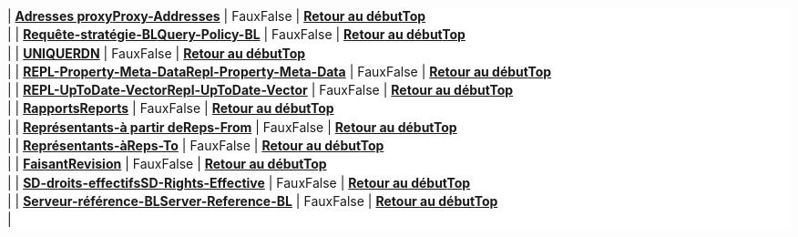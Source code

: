 | [<span data-ttu-id="192c3-415">**Adresses proxy**</span><span class="sxs-lookup"><span data-stu-id="192c3-415">**Proxy-Addresses**</span></span>](a-proxyaddresses.md)                                                        | <span data-ttu-id="192c3-416">Faux</span><span class="sxs-lookup"><span data-stu-id="192c3-416">False</span></span>     | [<span data-ttu-id="192c3-417">**Retour au début**</span><span class="sxs-lookup"><span data-stu-id="192c3-417">**Top**</span></span>](c-top.md)<br/> |
| [<span data-ttu-id="192c3-418">**Requête-stratégie-BL**</span><span class="sxs-lookup"><span data-stu-id="192c3-418">**Query-Policy-BL**</span></span>](a-querypolicybl.md)                                                         | <span data-ttu-id="192c3-419">Faux</span><span class="sxs-lookup"><span data-stu-id="192c3-419">False</span></span>     | [<span data-ttu-id="192c3-420">**Retour au début**</span><span class="sxs-lookup"><span data-stu-id="192c3-420">**Top**</span></span>](c-top.md)<br/> |
| [<span data-ttu-id="192c3-421">**UNIQUE**</span><span class="sxs-lookup"><span data-stu-id="192c3-421">**RDN**</span></span>](a-name.md)                                                                              | <span data-ttu-id="192c3-422">Faux</span><span class="sxs-lookup"><span data-stu-id="192c3-422">False</span></span>     | [<span data-ttu-id="192c3-423">**Retour au début**</span><span class="sxs-lookup"><span data-stu-id="192c3-423">**Top**</span></span>](c-top.md)<br/> |
| [<span data-ttu-id="192c3-424">**REPL-Property-Meta-Data**</span><span class="sxs-lookup"><span data-stu-id="192c3-424">**Repl-Property-Meta-Data**</span></span>](a-replpropertymetadata.md)                                          | <span data-ttu-id="192c3-425">Faux</span><span class="sxs-lookup"><span data-stu-id="192c3-425">False</span></span>     | [<span data-ttu-id="192c3-426">**Retour au début**</span><span class="sxs-lookup"><span data-stu-id="192c3-426">**Top**</span></span>](c-top.md)<br/> |
| [<span data-ttu-id="192c3-427">**REPL-UpToDate-Vector**</span><span class="sxs-lookup"><span data-stu-id="192c3-427">**Repl-UpToDate-Vector**</span></span>](a-repluptodatevector.md)                                               | <span data-ttu-id="192c3-428">Faux</span><span class="sxs-lookup"><span data-stu-id="192c3-428">False</span></span>     | [<span data-ttu-id="192c3-429">**Retour au début**</span><span class="sxs-lookup"><span data-stu-id="192c3-429">**Top**</span></span>](c-top.md)<br/> |
| [<span data-ttu-id="192c3-430">**Rapports**</span><span class="sxs-lookup"><span data-stu-id="192c3-430">**Reports**</span></span>](a-directreports.md)                                                                 | <span data-ttu-id="192c3-431">Faux</span><span class="sxs-lookup"><span data-stu-id="192c3-431">False</span></span>     | [<span data-ttu-id="192c3-432">**Retour au début**</span><span class="sxs-lookup"><span data-stu-id="192c3-432">**Top**</span></span>](c-top.md)<br/> |
| [<span data-ttu-id="192c3-433">**Représentants-à partir de**</span><span class="sxs-lookup"><span data-stu-id="192c3-433">**Reps-From**</span></span>](a-repsfrom.md)                                                                    | <span data-ttu-id="192c3-434">Faux</span><span class="sxs-lookup"><span data-stu-id="192c3-434">False</span></span>     | [<span data-ttu-id="192c3-435">**Retour au début**</span><span class="sxs-lookup"><span data-stu-id="192c3-435">**Top**</span></span>](c-top.md)<br/> |
| [<span data-ttu-id="192c3-436">**Représentants-à**</span><span class="sxs-lookup"><span data-stu-id="192c3-436">**Reps-To**</span></span>](a-repsto.md)                                                                        | <span data-ttu-id="192c3-437">Faux</span><span class="sxs-lookup"><span data-stu-id="192c3-437">False</span></span>     | [<span data-ttu-id="192c3-438">**Retour au début**</span><span class="sxs-lookup"><span data-stu-id="192c3-438">**Top**</span></span>](c-top.md)<br/> |
| [<span data-ttu-id="192c3-439">**Faisant**</span><span class="sxs-lookup"><span data-stu-id="192c3-439">**Revision**</span></span>](a-revision.md)                                                                     | <span data-ttu-id="192c3-440">Faux</span><span class="sxs-lookup"><span data-stu-id="192c3-440">False</span></span>     | [<span data-ttu-id="192c3-441">**Retour au début**</span><span class="sxs-lookup"><span data-stu-id="192c3-441">**Top**</span></span>](c-top.md)<br/> |
| [<span data-ttu-id="192c3-442">**SD-droits-effectifs**</span><span class="sxs-lookup"><span data-stu-id="192c3-442">**SD-Rights-Effective**</span></span>](a-sdrightseffective.md)                                                 | <span data-ttu-id="192c3-443">Faux</span><span class="sxs-lookup"><span data-stu-id="192c3-443">False</span></span>     | [<span data-ttu-id="192c3-444">**Retour au début**</span><span class="sxs-lookup"><span data-stu-id="192c3-444">**Top**</span></span>](c-top.md)<br/> |
| [<span data-ttu-id="192c3-445">**Serveur-référence-BL**</span><span class="sxs-lookup"><span data-stu-id="192c3-445">**Server-Reference-BL**</span></span>](a-serverreferencebl.md)                                                 | <span data-ttu-id="192c3-446">Faux</span><span class="sxs-lookup"><span data-stu-id="192c3-446">False</span></span>     | [<span data-ttu-id="192c3-447">**Retour au début**</span><span class="sxs-lookup"><span data-stu-id="192c3-447">**Top**</span></span>](c-top.md)<br/> |
